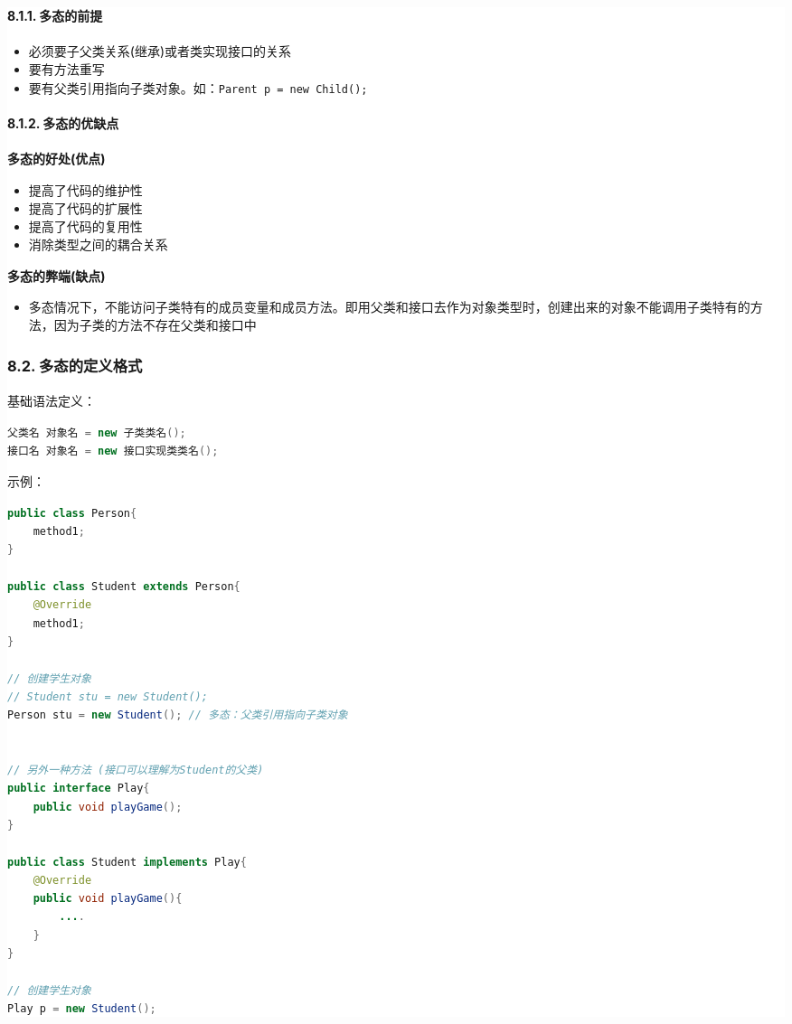 #### 8.1.1. 多态的前提

- 必须要子父类关系(继承)或者类实现接口的关系
- 要有方法重写
- 要有父类引用指向子类对象。如：`Parent p = new Child();`

#### 8.1.2. 多态的优缺点

**多态的好处(优点)**

- 提高了代码的维护性
- 提高了代码的扩展性
- 提高了代码的复用性
- 消除类型之间的耦合关系

**多态的弊端(缺点)**

- 多态情况下，不能访问子类特有的成员变量和成员方法。即用父类和接口去作为对象类型时，创建出来的对象不能调用子类特有的方法，因为子类的方法不存在父类和接口中

### 8.2. 多态的定义格式

基础语法定义：

```java
父类名 对象名 = new 子类类名();
接口名 对象名 = new 接口实现类类名();
```

示例：

```java
public class Person{
	method1;
}

public class Student extends Person{
	@Override
	method1;
}

// 创建学生对象
// Student stu = new Student();
Person stu = new Student();	// 多态：父类引用指向子类对象


// 另外一种方法 (接口可以理解为Student的父类)
public interface Play{
	public void playGame();
}

public class Student implements Play{
	@Override
	public void playGame(){
		....
	}
}

// 创建学生对象
Play p = new Student();
```
